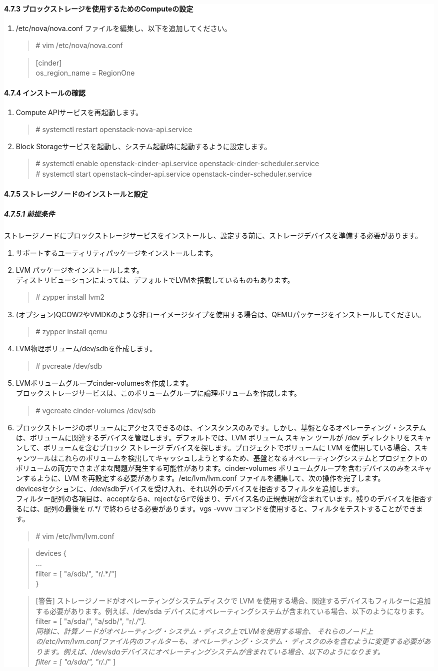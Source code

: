 #### 4.7.3 ブロックストレージを使用するためのComputeの設定  

1. /etc/nova/nova.conf ファイルを編集し、以下を追加してください。  
   > \# vim /etc/nova/nova.conf  

   > [cinder]  
      os_region_name = RegionOne  

#### 4.7.4 インストールの確認  

1. Compute APIサービスを再起動します。  
   > \# systemctl restart openstack-nova-api.service  

2. Block Storageサービスを起動し、システム起動時に起動するように設定します。  
   > \# systemctl enable openstack-cinder-api.service openstack-cinder-scheduler.service  
      \# systemctl start openstack-cinder-api.service openstack-cinder-scheduler.service  

#### 4.7.5 ストレージノードのインストールと設定  

##### 4.7.5.1 前提条件  

ストレージノードにブロックストレージサービスをインストールし、設定する前に、ストレージデバイスを準備する必要があります。  

1. サポートするユーティリティパッケージをインストールします。  

2. LVM パッケージをインストールします。  
   ディストリビューションによっては、デフォルトでLVMを搭載しているものもあります。  
   > \# zypper install lvm2  

3. (オプション)QCOW2やVMDKのような非ローイメージタイプを使用する場合は、QEMUパッケージをインストールしてください。  
   > \# zypper install qemu  

4. LVM物理ボリューム/dev/sdbを作成します。  
   > \# pvcreate /dev/sdb  

5. LVMボリュームグループcinder-volumesを作成します。  
   ブロックストレージサービスは、このボリュームグループに論理ボリュームを作成します。  
   > \# vgcreate cinder-volumes /dev/sdb

6. ブロックストレージのボリュームにアクセスできるのは、インスタンスのみです。しかし、基盤となるオペレーティング・システムは、ボリュームに関連するデバイスを管理します。デフォルトでは、LVM ボリューム スキャン ツールが /dev ディレクトリをスキャンして、ボリュームを含むブロック ストレージ デバイスを探します。プロジェクトでボリュームに LVM を使用している場合、スキャンツールはこれらのボリュームを検出してキャッシュしようとするため、基盤となるオペレーティングシステムとプロジェクトのボリュームの両方でさまざまな問題が発生する可能性があります。cinder-volumes ボリュームグループを含むデバイスのみをスキャンするように、LVM を再設定する必要があります。/etc/lvm/lvm.conf ファイルを編集して、次の操作を完了します。  
devicesセクションに、/dev/sdbデバイスを受け入れ、それ以外のデバイスを拒否するフィルタを追加します。  
フィルター配列の各項目は、acceptならa、rejectならrで始まり、デバイス名の正規表現が含まれています。残りのデバイスを拒否するには、配列の最後を r/.*/ で終わらせる必要があります。vgs -vvvv コマンドを使用すると、フィルタをテストすることができます。  

   > \# vim /etc/lvm/lvm.conf

   > devices {  
      ...  
      filter = [ "a/sdb/", "r/.*/"]  
   }

   >  [警告]
   ストレージノードがオペレーティングシステムディスクで LVM を使用する場合、関連するデバイスもフィルターに追加する必要があります。例えば、/dev/sda デバイスにオペレーティングシステムが含まれている場合、以下のようになります。  
   filter = [ "a/sda/", "a/sdb/", "r/.*/"].  
   同様に、計算ノードがオペレーティング・システム・ディスク上でLVMを使用する場合、 それらのノード上の/etc/lvm/lvm.confファイル内のフィルターも、オペレーティング・システム・ ディスクのみを含むように変更する必要があります。例えば、/dev/sdaデバイスにオペレーティングシステムが含まれている場合、以下のようになります。  
   filter = [ "a/sda/", "r/.*/" ]  
